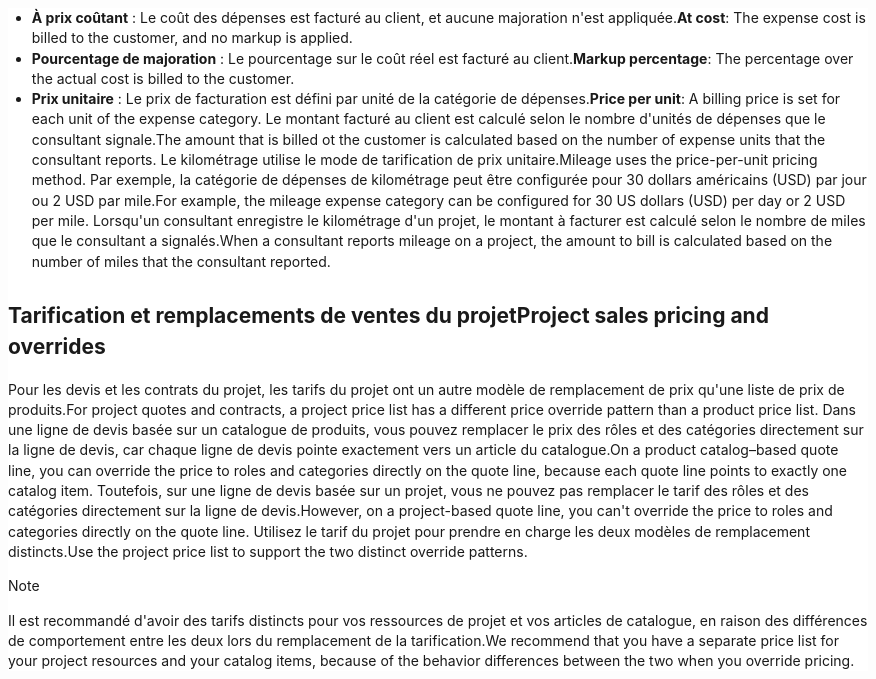 - <span data-ttu-id="6d0c5-137">**À prix coûtant** : Le coût des dépenses est facturé au client, et aucune majoration n'est appliquée.</span><span class="sxs-lookup"><span data-stu-id="6d0c5-137">**At cost**: The expense cost is billed to the customer, and no markup is applied.</span></span>
- <span data-ttu-id="6d0c5-138">**Pourcentage de majoration** : Le pourcentage sur le coût réel est facturé au client.</span><span class="sxs-lookup"><span data-stu-id="6d0c5-138">**Markup percentage**: The percentage over the actual cost is billed to the customer.</span></span> 
- <span data-ttu-id="6d0c5-139">**Prix unitaire** : Le prix de facturation est défini par unité de la catégorie de dépenses.</span><span class="sxs-lookup"><span data-stu-id="6d0c5-139">**Price per unit**: A billing price is set for each unit of the expense category.</span></span> <span data-ttu-id="6d0c5-140">Le montant facturé au client est calculé selon le nombre d'unités de dépenses que le consultant signale.</span><span class="sxs-lookup"><span data-stu-id="6d0c5-140">The amount that is billed ot the customer is calculated based on the number of expense units that the consultant reports.</span></span> <span data-ttu-id="6d0c5-141">Le kilométrage utilise le mode de tarification de prix unitaire.</span><span class="sxs-lookup"><span data-stu-id="6d0c5-141">Mileage uses the price-per-unit pricing method.</span></span> <span data-ttu-id="6d0c5-142">Par exemple, la catégorie de dépenses de kilométrage peut être configurée pour 30 dollars américains (USD) par jour ou 2 USD par mile.</span><span class="sxs-lookup"><span data-stu-id="6d0c5-142">For example, the mileage expense category can be configured for 30 US dollars (USD) per day or 2 USD per mile.</span></span> <span data-ttu-id="6d0c5-143">Lorsqu'un consultant enregistre le kilométrage d'un projet, le montant à facturer est calculé selon le nombre de miles que le consultant a signalés.</span><span class="sxs-lookup"><span data-stu-id="6d0c5-143">When a consultant reports mileage on a project, the amount to bill is calculated based on the number of miles that the consultant reported.</span></span>
 
## <a name="project-sales-pricing-and-overrides"></a><span data-ttu-id="6d0c5-144">Tarification et remplacements de ventes du projet</span><span class="sxs-lookup"><span data-stu-id="6d0c5-144">Project sales pricing and overrides</span></span>

<span data-ttu-id="6d0c5-145">Pour les devis et les contrats du projet, les tarifs du projet ont un autre modèle de remplacement de prix qu'une liste de prix de produits.</span><span class="sxs-lookup"><span data-stu-id="6d0c5-145">For project quotes and contracts, a project price list has a different price override pattern than a product price list.</span></span> <span data-ttu-id="6d0c5-146">Dans une ligne de devis basée sur un catalogue de produits, vous pouvez remplacer le prix des rôles et des catégories directement sur la ligne de devis, car chaque ligne de devis pointe exactement vers un article du catalogue.</span><span class="sxs-lookup"><span data-stu-id="6d0c5-146">On a product catalog–based quote line, you can override the price to roles and categories directly on the quote line, because each quote line points to exactly one catalog item.</span></span> <span data-ttu-id="6d0c5-147">Toutefois, sur une ligne de devis basée sur un projet, vous ne pouvez pas remplacer le tarif des rôles et des catégories directement sur la ligne de devis.</span><span class="sxs-lookup"><span data-stu-id="6d0c5-147">However, on a project-based quote line, you can't override the price to roles and categories directly on the quote line.</span></span> <span data-ttu-id="6d0c5-148">Utilisez le tarif du projet pour prendre en charge les deux modèles de remplacement distincts.</span><span class="sxs-lookup"><span data-stu-id="6d0c5-148">Use the project price list to support the two distinct override patterns.</span></span>

> [!NOTE]
> <span data-ttu-id="6d0c5-149">Il est recommandé d'avoir des tarifs distincts pour vos ressources de projet et vos articles de catalogue, en raison des différences de comportement entre les deux lors du remplacement de la tarification.</span><span class="sxs-lookup"><span data-stu-id="6d0c5-149">We recommend that you have a separate price list for your project resources and your catalog items, because of the behavior differences between the two when you override pricing.</span></span>
